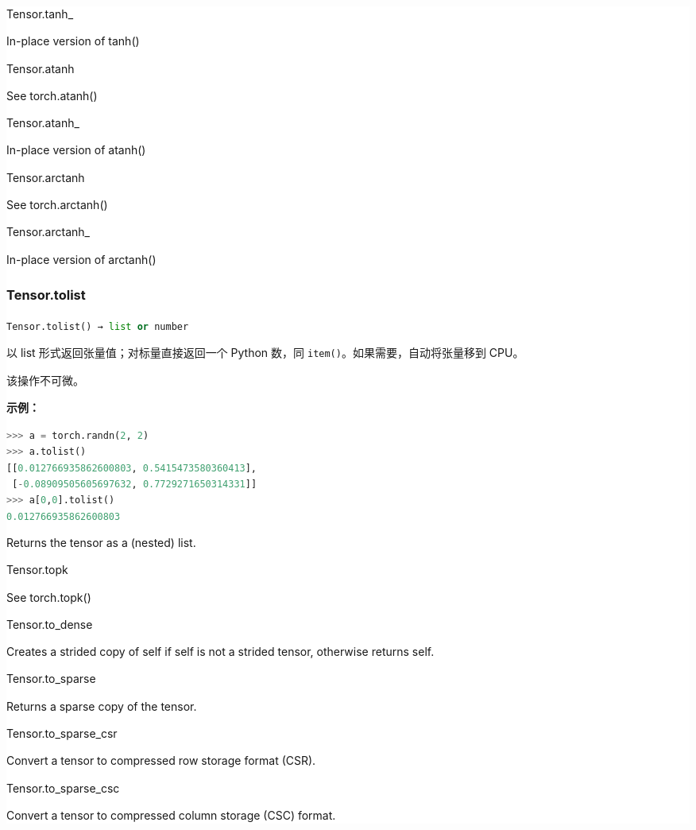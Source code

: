 Tensor.tanh_

In-place version of tanh()

Tensor.atanh

See torch.atanh()

Tensor.atanh_

In-place version of atanh()

Tensor.arctanh

See torch.arctanh()

Tensor.arctanh_

In-place version of arctanh()

### Tensor.tolist

```python
Tensor.tolist() → list or number
```

以 list 形式返回张量值；对标量直接返回一个 Python 数，同 `item()`。如果需要，自动将张量移到 CPU。

该操作不可微。

**示例：**

```python
>>> a = torch.randn(2, 2)
>>> a.tolist()
[[0.012766935862600803, 0.5415473580360413],
 [-0.08909505605697632, 0.7729271650314331]]
>>> a[0,0].tolist()
0.012766935862600803
```

Returns the tensor as a (nested) list.

Tensor.topk

See torch.topk()

Tensor.to_dense

Creates a strided copy of self if self is not a strided tensor, otherwise returns self.

Tensor.to_sparse

Returns a sparse copy of the tensor.

Tensor.to_sparse_csr

Convert a tensor to compressed row storage format (CSR).

Tensor.to_sparse_csc

Convert a tensor to compressed column storage (CSC) format.
